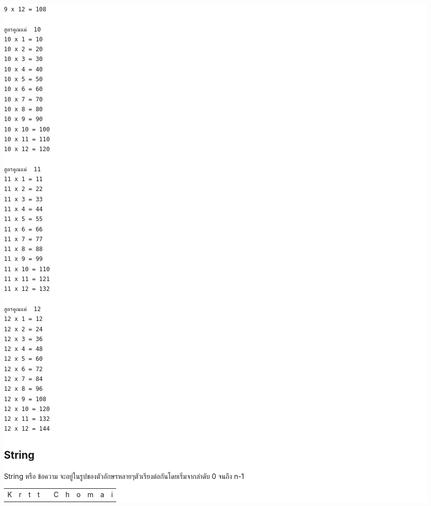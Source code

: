 ```
9 x 12 = 108

สูตรคูณแม่  10
10 x 1 = 10
10 x 2 = 20
10 x 3 = 30
10 x 4 = 40
10 x 5 = 50
10 x 6 = 60
10 x 7 = 70
10 x 8 = 80
10 x 9 = 90
10 x 10 = 100
10 x 11 = 110
10 x 12 = 120

สูตรคูณแม่  11
11 x 1 = 11
11 x 2 = 22
11 x 3 = 33
11 x 4 = 44
11 x 5 = 55
11 x 6 = 66
11 x 7 = 77
11 x 8 = 88
11 x 9 = 99
11 x 10 = 110
11 x 11 = 121
11 x 12 = 132

สูตรคูณแม่  12
12 x 1 = 12
12 x 2 = 24
12 x 3 = 36
12 x 4 = 48
12 x 5 = 60
12 x 6 = 72
12 x 7 = 84
12 x 8 = 96
12 x 9 = 108
12 x 10 = 120
12 x 11 = 132
12 x 12 = 144
```

## String

String หรือ ข้อความ จะอยู่ในรูปของตัวอักษรหลายๆตัวเรียงต่อกันโดยเริ่มจากลำดับ 0 จนถึง n-1

<table>
<tbody>
<tr>
<td>K</td>
<td>r</td>
<td>t</td>
<td>t</td>
<td></td>
<td>C</td>
<td>h</td>
<td>o</td>
<td>m</td>
<td>a</td>
<td>i</td>